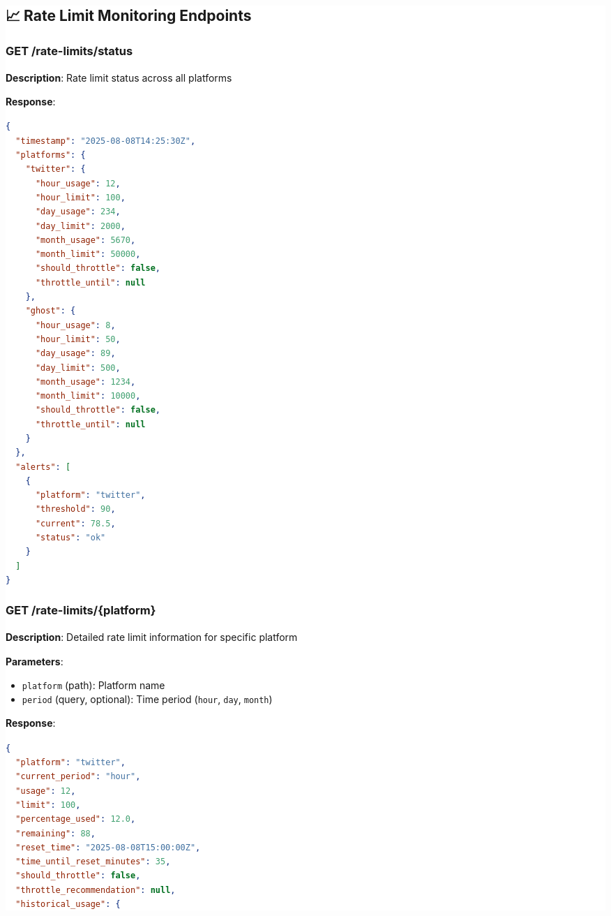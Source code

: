 ## 📈 Rate Limit Monitoring Endpoints

### GET /rate-limits/status

**Description**: Rate limit status across all platforms

**Response**:
```json
{
  "timestamp": "2025-08-08T14:25:30Z",
  "platforms": {
    "twitter": {
      "hour_usage": 12,
      "hour_limit": 100,
      "day_usage": 234,
      "day_limit": 2000,
      "month_usage": 5670,
      "month_limit": 50000,
      "should_throttle": false,
      "throttle_until": null
    },
    "ghost": {
      "hour_usage": 8,
      "hour_limit": 50,
      "day_usage": 89,
      "day_limit": 500,
      "month_usage": 1234,
      "month_limit": 10000,
      "should_throttle": false,
      "throttle_until": null
    }
  },
  "alerts": [
    {
      "platform": "twitter",
      "threshold": 90,
      "current": 78.5,
      "status": "ok"
    }
  ]
}
```

### GET /rate-limits/{platform}

**Description**: Detailed rate limit information for specific platform

**Parameters**:
- `platform` (path): Platform name
- `period` (query, optional): Time period (`hour`, `day`, `month`)

**Response**:
```json
{
  "platform": "twitter",
  "current_period": "hour",
  "usage": 12,
  "limit": 100,
  "percentage_used": 12.0,
  "remaining": 88,
  "reset_time": "2025-08-08T15:00:00Z",
  "time_until_reset_minutes": 35,
  "should_throttle": false,
  "throttle_recommendation": null,
  "historical_usage": {
```